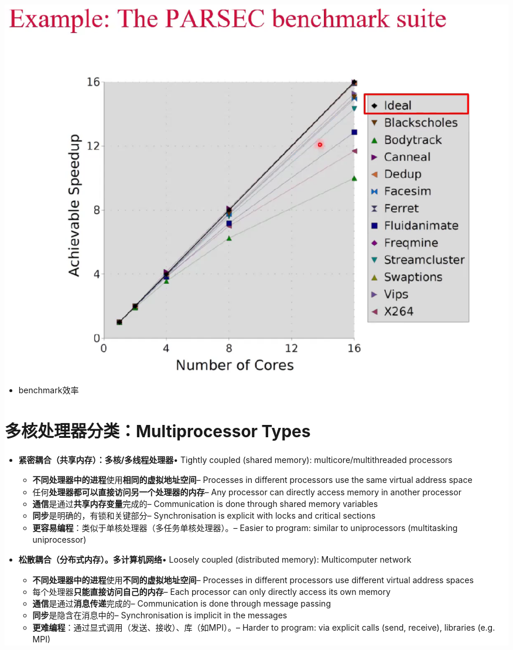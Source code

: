 ![](/static/2022-04-30-23-44-27.png)

* benchmark效率

# 多核处理器分类：Multiprocessor Types

- **紧密耦合（共享内存）：多核/多线程处理器**•	Tightly coupled (shared memory): multicore/multithreaded processors
  - **不同处理器中的进程**使用**相同的虚拟地址空间**–	Processes in different processors use the same virtual address space
  - 任何**处理器都可以直接访问另一个处理器的内存**–	Any processor can directly access memory in another processor
  - **通信**是通过**共享内存变量**完成的–	Communication is done through shared memory variables
  - **同步**是明确的，有锁和关键部分–	Synchronisation is explicit with locks and critical sections
  - **更容易编程**：类似于单核处理器（多任务单核处理器）。–	Easier to program: similar to uniprocessors (multitasking uniprocessor)

- **松散耦合（分布式内存）。多计算机网络**•	Loosely coupled (distributed memory): Multicomputer network
  - **不同处理器中的进程**使用**不同的虚拟地址空间**–	Processes in different processors use different virtual address spaces
  - 每个处理器**只能直接访问自己的内存**–	Each processor can only directly access its own memory
  - **通信**是通过**消息传递**完成的–	Communication is done through message passing
  - **同步**是隐含在消息中的–	Synchronisation is implicit in the messages
  - **更难编程**：通过显式调用（发送、接收）、库（如MPI）。–	Harder to program: via explicit calls (send, receive), libraries (e.g. MPI)
